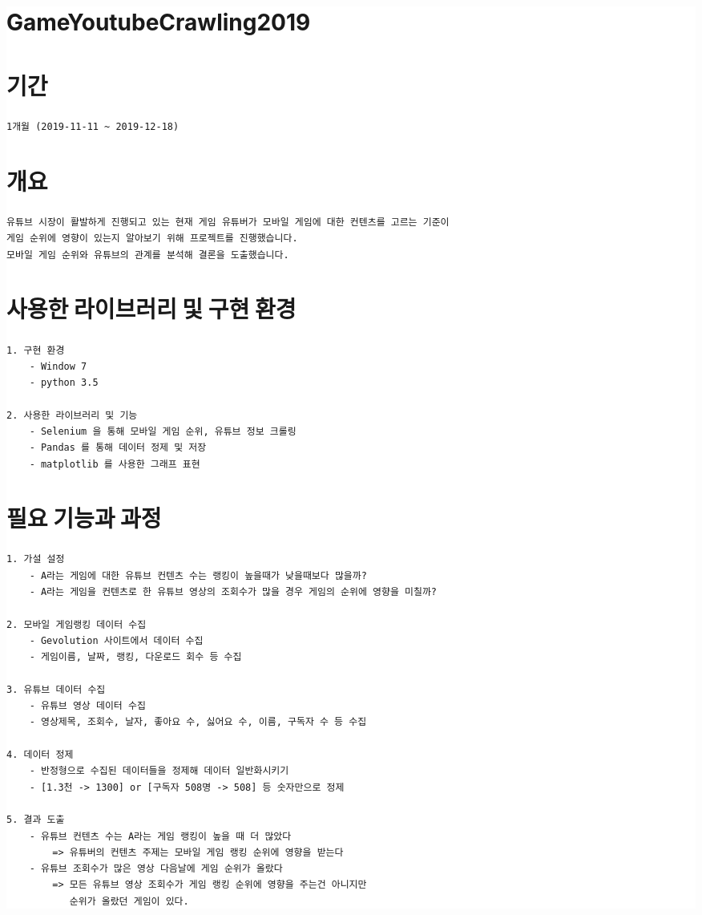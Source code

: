# GameYoutubeCrawling2019

# 기간
    1개월 (2019-11-11 ~ 2019-12-18)
    
    
    
# 개요
    유튜브 시장이 활발하게 진행되고 있는 현재 게임 유튜버가 모바일 게임에 대한 컨텐츠를 고르는 기준이
    게임 순위에 영향이 있는지 알아보기 위해 프로젝트를 진행했습니다.
    모바일 게임 순위와 유튜브의 관계를 분석해 결론을 도출했습니다.
    
    
    
# 사용한 라이브러리 및 구현 환경
    1. 구현 환경
        - Window 7
        - python 3.5
        
    2. 사용한 라이브러리 및 기능
        - Selenium 을 통해 모바일 게임 순위, 유튜브 정보 크롤링
        - Pandas 를 통해 데이터 정제 및 저장
        - matplotlib 를 사용한 그래프 표현
        
        
        
# 필요 기능과 과정
    1. 가설 설정
        - A라는 게임에 대한 유튜브 컨텐츠 수는 랭킹이 높을때가 낮을때보다 많을까?
        - A라는 게임을 컨텐츠로 한 유튜브 영상의 조회수가 많을 경우 게임의 순위에 영향을 미칠까?
        
    2. 모바일 게임랭킹 데이터 수집
        - Gevolution 사이트에서 데이터 수집
        - 게임이름, 날짜, 랭킹, 다운로드 회수 등 수집
        
    3. 유튜브 데이터 수집
        - 유튜브 영상 데이터 수집
        - 영상제목, 조회수, 날자, 좋아요 수, 싫어요 수, 이름, 구독자 수 등 수집
        
    4. 데이터 정제
        - 반정형으로 수집된 데이터들을 정제해 데이터 일반화시키기
        - [1.3천 -> 1300] or [구독자 508명 -> 508] 등 숫자만으로 정제
        
    5. 결과 도출
        - 유튜브 컨텐츠 수는 A라는 게임 랭킹이 높을 때 더 많았다
            => 유튜버의 컨텐츠 주제는 모바일 게임 랭킹 순위에 영향을 받는다
        - 유튜브 조회수가 많은 영상 다음날에 게임 순위가 올랐다
            => 모든 유튜브 영상 조회수가 게임 랭킹 순위에 영향을 주는건 아니지만
               순위가 올랐던 게임이 있다.
        